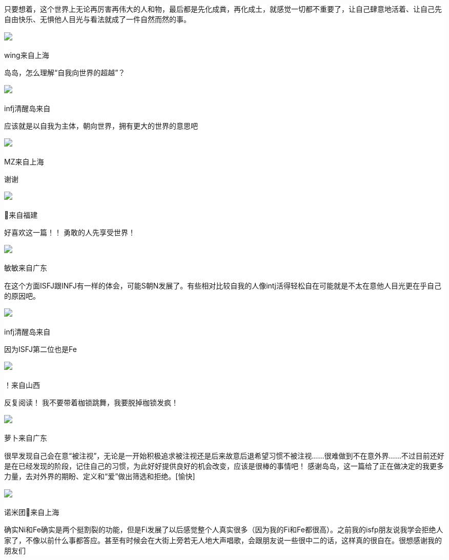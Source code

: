 只要想着，这个世界上无论再厉害再伟大的人和物，最后都是先化成粪，再化成土，就感觉一切都不重要了，让自己肆意地活着、让自己先自由快乐、无惧他人目光与看法就成了一件自然而然的事。

![](http://mmsns.qpic.cn/mmsns/iaxNB5XaibCeLTYWIUGCYm7cS1kFxTx4ibUSEBZJ6VnOdXPDItJ9PaGRg/0)

wing来自上海

岛岛，怎么理解“自我向世界的超越”？

![](http://wx.qlogo.cn/mmhead/Q3auHgzwzM4icoibBPppWkMrbLG1lB8KhWHaiaiabBib87BTTdVQC8Cyacg/64)

infj清醒岛来自

应该就是以自我为主体，朝向世界，拥有更大的世界的意思吧

![](http://mmsns.qpic.cn/mmsns/iaxNB5XaibCeLTYWIUGCYm7cS1kFxTx4ibUSEBZJ6VnOdXPDItJ9PaGRg/0)

MZ来自上海

谢谢

![](http://mmsns.qpic.cn/mmsns/iaxNB5XaibCeLTYWIUGCYm7cS1kFxTx4ibUSEBZJ6VnOdXPDItJ9PaGRg/0)

🌳来自福建

好喜欢这一篇！！ 勇敢的人先享受世界！

![](http://mmsns.qpic.cn/mmsns/iaxNB5XaibCeLTYWIUGCYm7cS1kFxTx4ibUSEBZJ6VnOdXPDItJ9PaGRg/0)

敏敏来自广东

在这个方面ISFJ跟INFJ有一样的体会，可能S朝N发展了。有些相对比较自我的人像intj活得轻松自在可能就是不太在意他人目光更在乎自己的原因吧。

![](http://wx.qlogo.cn/mmhead/Q3auHgzwzM4icoibBPppWkMrbLG1lB8KhWHaiaiabBib87BTTdVQC8Cyacg/64)

infj清醒岛来自

因为ISFJ第二位也是Fe

![](http://mmsns.qpic.cn/mmsns/iaxNB5XaibCeLTYWIUGCYm7cS1kFxTx4ibUSEBZJ6VnOdXPDItJ9PaGRg/0)

！来自山西

反复阅读！ 我不要带着枷锁跳舞，我要脱掉枷锁发疯！

![](http://mmsns.qpic.cn/mmsns/iaxNB5XaibCeLTYWIUGCYm7cS1kFxTx4ibUSEBZJ6VnOdXPDItJ9PaGRg/0)

萝卜来自广东

很早发现自己会在意“被注视”，无论是一开始积极追求被注视还是后来故意后退希望习惯不被注视……很难做到不在意外界……不过目前还好是在已经发现的阶段，记住自己的习惯，为此好好提供良好的机会改变，应该是很棒的事情吧！
感谢岛岛，这一篇给了正在做决定的我更多力量，去对外界的期盼、定义和“爱”做出筛选和拒绝。[愉快]

![](http://mmsns.qpic.cn/mmsns/iaxNB5XaibCeLTYWIUGCYm7cS1kFxTx4ibUSEBZJ6VnOdXPDItJ9PaGRg/0)

诺米团🍉来自上海

确实Ni和Fe确实是两个挺割裂的功能，但是Fi发展了以后感觉整个人真实很多（因为我的Fi和Fe都很高）。之前我的isfp朋友说我学会拒绝人家了，不像以前什么事都答应。甚至有时候会在大街上旁若无人地大声唱歌，会跟朋友说一些很中二的话，这样真的很自在。很想感谢我的朋友们
